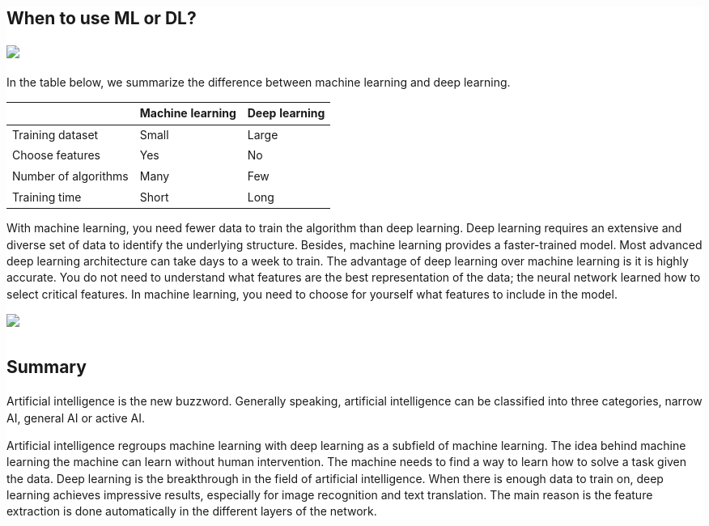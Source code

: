 ## When to use ML or DL?

![](/Users/Thomas/Dropbox/Learning/GitHub/project/thomaspernet/static/tensorflow/4_AI_ML_DL_v7_files/image003.png)

In the table below, we summarize the difference between machine learning
and deep learning.

|                      | Machine learning | Deep learning |
|----------------------|------------------|---------------|
| Training dataset     | Small            | Large         |
| Choose features      | Yes              | No            |
| Number of algorithms | Many             | Few           |
| Training time        | Short            | Long          |

With machine learning, you need fewer data to train the algorithm than
deep learning. Deep learning requires an extensive and diverse set of
data to identify the underlying structure. Besides, machine learning
provides a faster-trained model. Most advanced deep learning
architecture can take days to a week to train. The advantage of deep
learning over machine learning is it is highly accurate. You do not need
to understand what features are the best representation of the data; the
neural network learned how to select critical features. In machine
learning, you need to choose for yourself what features to include in
the model.

![](/Users/Thomas/Dropbox/Learning/GitHub/project/thomaspernet/static/tensorflow/4_AI_ML_DL_v7_files/image004.png)

## Summary

Artificial intelligence is the new buzzword. Generally speaking,
artificial intelligence can be classified into three categories, narrow
AI, general AI or active AI.

Artificial intelligence regroups machine learning with deep learning as
a subfield of machine learning. The idea behind machine learning the
machine can learn without human intervention. The machine needs to find
a way to learn how to solve a task given the data. Deep learning is the
breakthrough in the field of artificial intelligence. When there is
enough data to train on, deep learning achieves impressive results,
especially for image recognition and text translation. The main reason
is the feature extraction is done automatically in the different layers
of the network.

